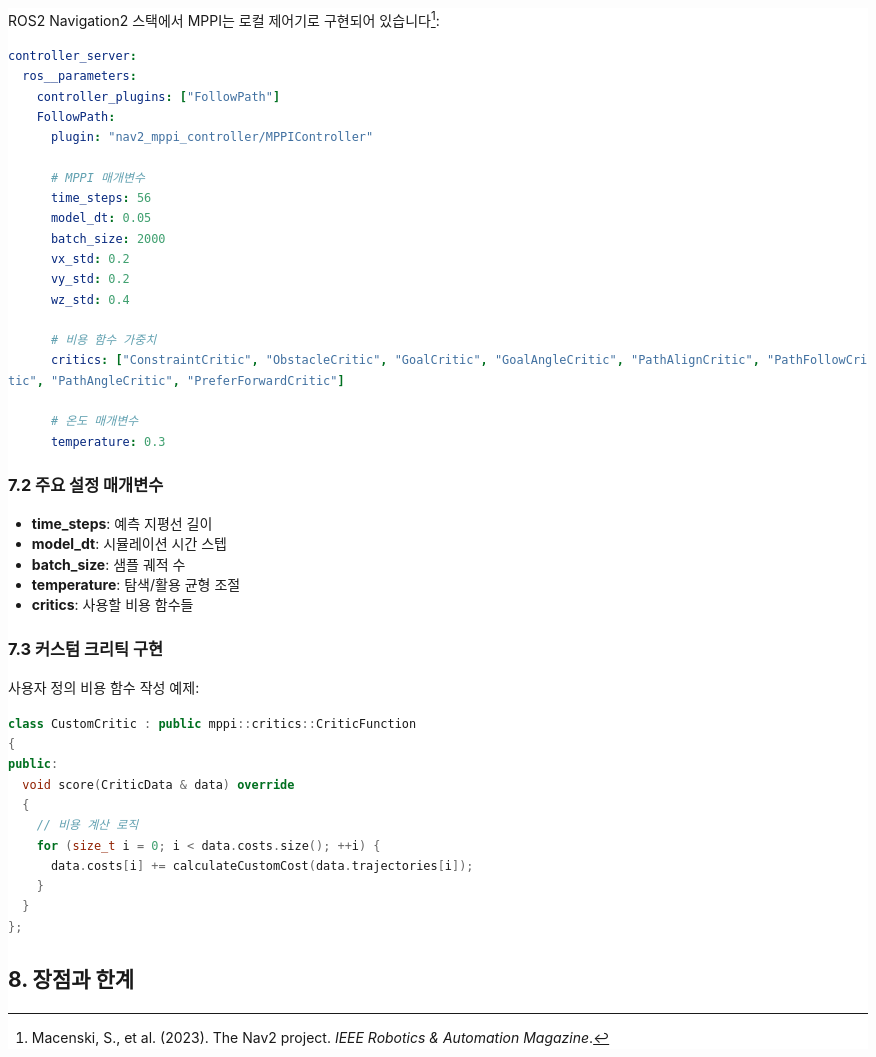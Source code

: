 ROS2 Navigation2 스택에서 MPPI는 로컬 제어기로 구현되어 있습니다[^9]:

```yaml
controller_server:
  ros__parameters:
    controller_plugins: ["FollowPath"]
    FollowPath:
      plugin: "nav2_mppi_controller/MPPIController"
      
      # MPPI 매개변수
      time_steps: 56
      model_dt: 0.05
      batch_size: 2000
      vx_std: 0.2
      vy_std: 0.2
      wz_std: 0.4
      
      # 비용 함수 가중치
      critics: ["ConstraintCritic", "ObstacleCritic", "GoalCritic", "GoalAngleCritic", "PathAlignCritic", "PathFollowCritic", "PathAngleCritic", "PreferForwardCritic"]
      
      # 온도 매개변수
      temperature: 0.3
```

### 7.2 주요 설정 매개변수

- **time_steps**: 예측 지평선 길이
- **model_dt**: 시뮬레이션 시간 스텝
- **batch_size**: 샘플 궤적 수
- **temperature**: 탐색/활용 균형 조절
- **critics**: 사용할 비용 함수들

### 7.3 커스텀 크리틱 구현

사용자 정의 비용 함수 작성 예제:

```cpp
class CustomCritic : public mppi::critics::CriticFunction
{
public:
  void score(CriticData & data) override
  {
    // 비용 계산 로직
    for (size_t i = 0; i < data.costs.size(); ++i) {
      data.costs[i] += calculateCustomCost(data.trajectories[i]);
    }
  }
};
```

## 8. 장점과 한계


[^1]: Williams, G., Wagener, N., Goldfain, B., Drews, P., Rehg, J. M., Boots, B., & Theodorou, E. A. (2015). Model predictive path integral control using covariance variable importance sampling. *arXiv preprint arXiv:1509.01149*. https://arxiv.org/abs/1509.01149
[^2]: Williams, G., Drews, P., Goldfain, B., Rehg, J. M., & Theodorou, E. A. (2017). Model predictive path integral control: From theory to parallel computation. *Journal of Guidance, Control, and Dynamics*, 40(2), 344-357. https://arc.aiaa.org/doi/10.2514/1.G001921
[^3]: Williams, G., Goldfain, B., Drews, P., Rehg, J. M., & Theodorou, E. A. (2016). Aggressive driving with model predictive path integral control. *2016 IEEE International Conference on Robotics and Automation (ICRA)*. https://sites.gatech.edu/acds/mppi/
[^4]: Nagabandi, A., Konidaris, G., & Theodorou, E. (2017). Model predictive path integral control for non-affine dynamics. *2017 IEEE International Conference on Robotics and Automation (ICRA)*.
[^5]: Autonomous Control and Decision Systems Laboratory. (n.d.). Model Predictive Path Integral (MPPI) control. Georgia Institute of Technology. https://sites.gatech.edu/acds/mppi/
[^6]: Yin, J., Zhang, Z., & Theodorou, E. A. (2023). Shield model predictive path integral: A computationally efficient robust MPC approach using control barrier functions. *arXiv preprint arXiv:2302.11719*. https://arxiv.org/abs/2302.11719
[^7]: Hutter, M., et al. (2024). ANYmal parkour: Learning agile navigation for quadrupedal robots. *Science Robotics*.
[^8]: Minarik, M., Lantos, B., & Theodorou, E. A. (2024). Model predictive path integral control for agile unmanned aerial vehicles. *arXiv preprint arXiv:2407.09812*. https://arxiv.org/abs/2407.09812
[^9]: Macenski, S., et al. (2023). The Nav2 project. *IEEE Robotics & Automation Magazine*.
[^10]: Cheng, C. A., et al. (2024). Recent advances in path integral control for trajectory optimization: An overview in theoretical and algorithmic perspectives. *Annual Reviews in Control*, 57, 100950. https://www.sciencedirect.com/science/article/abs/pii/S1367578823000950